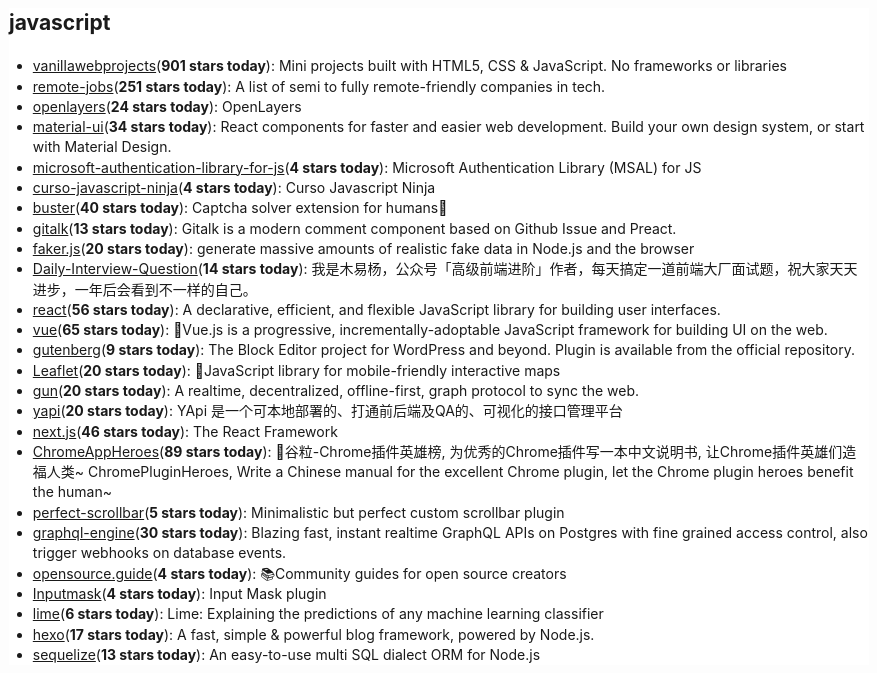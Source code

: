 ## javascript
* [vanillawebprojects](https://github.com/bradtraversy/vanillawebprojects)(**901 stars today**): Mini projects built with HTML5, CSS & JavaScript. No frameworks or libraries
* [remote-jobs](https://github.com/remoteintech/remote-jobs)(**251 stars today**): A list of semi to fully remote-friendly companies in tech.
* [openlayers](https://github.com/openlayers/openlayers)(**24 stars today**): OpenLayers
* [material-ui](https://github.com/mui-org/material-ui)(**34 stars today**): React components for faster and easier web development. Build your own design system, or start with Material Design.
* [microsoft-authentication-library-for-js](https://github.com/AzureAD/microsoft-authentication-library-for-js)(**4 stars today**): Microsoft Authentication Library (MSAL) for JS
* [curso-javascript-ninja](https://github.com/da2k/curso-javascript-ninja)(**4 stars today**): Curso Javascript Ninja
* [buster](https://github.com/dessant/buster)(**40 stars today**): Captcha solver extension for humans🐶
* [gitalk](https://github.com/gitalk/gitalk)(**13 stars today**): Gitalk is a modern comment component based on Github Issue and Preact.
* [faker.js](https://github.com/Marak/faker.js)(**20 stars today**): generate massive amounts of realistic fake data in Node.js and the browser
* [Daily-Interview-Question](https://github.com/Advanced-Frontend/Daily-Interview-Question)(**14 stars today**): 我是木易杨，公众号「高级前端进阶」作者，每天搞定一道前端大厂面试题，祝大家天天进步，一年后会看到不一样的自己。
* [react](https://github.com/facebook/react)(**56 stars today**): A declarative, efficient, and flexible JavaScript library for building user interfaces.
* [vue](https://github.com/vuejs/vue)(**65 stars today**): 🖖Vue.js is a progressive, incrementally-adoptable JavaScript framework for building UI on the web.
* [gutenberg](https://github.com/WordPress/gutenberg)(**9 stars today**): The Block Editor project for WordPress and beyond. Plugin is available from the official repository.
* [Leaflet](https://github.com/Leaflet/Leaflet)(**20 stars today**): 🍃JavaScript library for mobile-friendly interactive maps
* [gun](https://github.com/amark/gun)(**20 stars today**): A realtime, decentralized, offline-first, graph protocol to sync the web.
* [yapi](https://github.com/YMFE/yapi)(**20 stars today**): YApi 是一个可本地部署的、打通前后端及QA的、可视化的接口管理平台
* [next.js](https://github.com/zeit/next.js)(**46 stars today**): The React Framework
* [ChromeAppHeroes](https://github.com/zhaoolee/ChromeAppHeroes)(**89 stars today**): 🌈谷粒-Chrome插件英雄榜, 为优秀的Chrome插件写一本中文说明书, 让Chrome插件英雄们造福人类~ ChromePluginHeroes, Write a Chinese manual for the excellent Chrome plugin, let the Chrome plugin heroes benefit the human~
* [perfect-scrollbar](https://github.com/mdbootstrap/perfect-scrollbar)(**5 stars today**): Minimalistic but perfect custom scrollbar plugin
* [graphql-engine](https://github.com/hasura/graphql-engine)(**30 stars today**): Blazing fast, instant realtime GraphQL APIs on Postgres with fine grained access control, also trigger webhooks on database events.
* [opensource.guide](https://github.com/github/opensource.guide)(**4 stars today**): 📚Community guides for open source creators
* [Inputmask](https://github.com/RobinHerbots/Inputmask)(**4 stars today**): Input Mask plugin
* [lime](https://github.com/marcotcr/lime)(**6 stars today**): Lime: Explaining the predictions of any machine learning classifier
* [hexo](https://github.com/hexojs/hexo)(**17 stars today**): A fast, simple & powerful blog framework, powered by Node.js.
* [sequelize](https://github.com/sequelize/sequelize)(**13 stars today**): An easy-to-use multi SQL dialect ORM for Node.js
